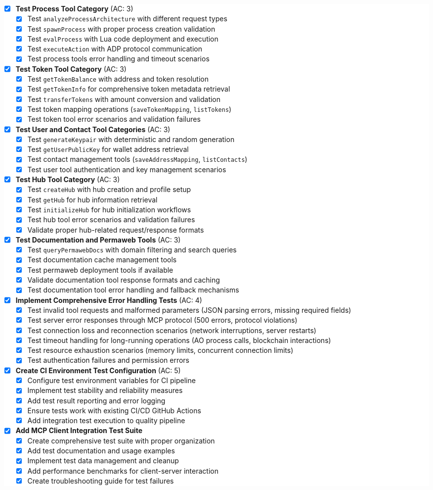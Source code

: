 - [x] **Test Process Tool Category** (AC: 3)
  - [x] Test `analyzeProcessArchitecture` with different request types
  - [x] Test `spawnProcess` with proper process creation validation
  - [x] Test `evalProcess` with Lua code deployment and execution
  - [x] Test `executeAction` with ADP protocol communication
  - [x] Test process tools error handling and timeout scenarios

- [x] **Test Token Tool Category** (AC: 3)
  - [x] Test `getTokenBalance` with address and token resolution
  - [x] Test `getTokenInfo` for comprehensive token metadata retrieval
  - [x] Test `transferTokens` with amount conversion and validation
  - [x] Test token mapping operations (`saveTokenMapping`, `listTokens`)
  - [x] Test token tool error scenarios and validation failures

- [x] **Test User and Contact Tool Categories** (AC: 3)
  - [x] Test `generateKeypair` with deterministic and random generation
  - [x] Test `getUserPublicKey` for wallet address retrieval
  - [x] Test contact management tools (`saveAddressMapping`, `listContacts`)
  - [x] Test user tool authentication and key management scenarios

- [x] **Test Hub Tool Category** (AC: 3)
  - [x] Test `createHub` with hub creation and profile setup
  - [x] Test `getHub` for hub information retrieval
  - [x] Test `initializeHub` for hub initialization workflows
  - [x] Test hub tool error scenarios and validation failures
  - [x] Validate proper hub-related request/response formats

- [x] **Test Documentation and Permaweb Tools** (AC: 3)
  - [x] Test `queryPermawebDocs` with domain filtering and search queries
  - [x] Test documentation cache management tools
  - [x] Test permaweb deployment tools if available
  - [x] Validate documentation tool response formats and caching
  - [x] Test documentation tool error handling and fallback mechanisms

- [x] **Implement Comprehensive Error Handling Tests** (AC: 4)
  - [x] Test invalid tool requests and malformed parameters (JSON parsing errors, missing required fields)
  - [x] Test server error responses through MCP protocol (500 errors, protocol violations)
  - [x] Test connection loss and reconnection scenarios (network interruptions, server restarts)
  - [x] Test timeout handling for long-running operations (AO process calls, blockchain interactions)
  - [x] Test resource exhaustion scenarios (memory limits, concurrent connection limits)
  - [x] Test authentication failures and permission errors

- [x] **Create CI Environment Test Configuration** (AC: 5)
  - [x] Configure test environment variables for CI pipeline
  - [x] Implement test stability and reliability measures
  - [x] Add test result reporting and error logging
  - [x] Ensure tests work with existing CI/CD GitHub Actions
  - [x] Add integration test execution to quality pipeline

- [x] **Add MCP Client Integration Test Suite**
  - [x] Create comprehensive test suite with proper organization
  - [x] Add test documentation and usage examples
  - [x] Implement test data management and cleanup
  - [x] Add performance benchmarks for client-server interaction
  - [x] Create troubleshooting guide for test failures
